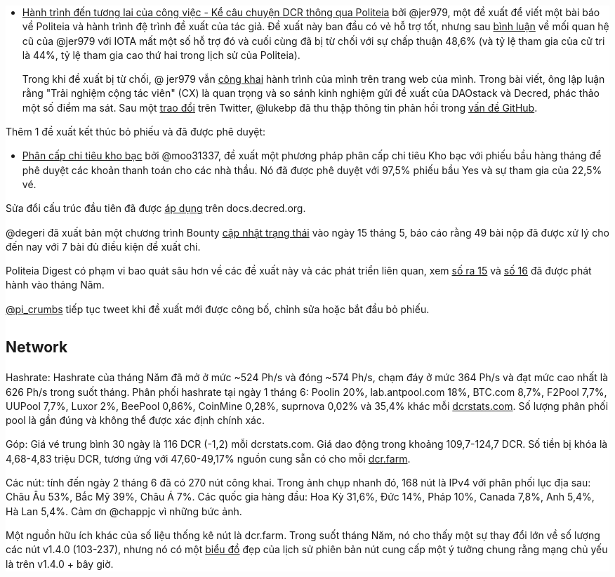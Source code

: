 * [Hành trình đến tương lai của công việc - Kể câu chuyện DCR thông qua Politeia](https://proposals.decred.org/proposals/b9f342a0f917abb7a2ab25d5ed0aca63c06fe6dcc9d09565a9cde3b6fe7e6737) bởi @jer979, một đề xuất để viết một bài báo về Politeia và hành trình đệ trình đề xuất của tác giả. Đề xuất này ban đầu có vẻ hỗ trợ tốt, nhưng sau [bình luận](https://proposals.decred.org/proposals/b9f342a0f917abb7a2ab25d5ed0aca63c06fe6dcc9d09565a9cde3b6fe7e6737/comments/29) về mối quan hệ cũ của @jer979 với IOTA mất một số hỗ trợ đó và cuối cùng đã bị từ chối với sự chấp thuận 48,6% (và tỷ lệ tham gia của cử tri là 44%, tỷ lệ tham gia cao thứ hai trong lịch sử của Politeia).

  Trong khi đề xuất bị từ chối, @ jer979 vẫn [công khai](https://www.neverstopmarketing.com/a-tale-of-two-daos-and-the-rise-of-contributor-experience/) hành trình của mình trên trang web của mình. Trong bài viết, ông lập luận rằng "Trải nghiệm cộng tác viên" (CX) là quan trọng và so sánh kinh nghiệm gửi đề xuất của DAOstack và Decred, phác thảo một số điểm ma sát. Sau một [trao đổi](https://twitter.com/lukebp_/status/1131195413925638144) trên Twitter, @lukebp đã thu thập thông tin phản hồi trong [vấn đề GitHub](https://github.com/decred/politeiagui/issues/1221).

Thêm 1 đề xuất kết thúc bỏ phiếu và đã được phê duyệt:

* [Phân cấp chi tiêu kho bạc](https://proposals.decred.org/proposals/c96290a2478d0a1916284438ea2c59a1215fe768a87648d04d45f6b7ecb82c3f) bởi @moo31337, đề xuất một phương pháp phân cấp chi tiêu Kho bạc với phiếu bầu hàng tháng để phê duyệt các khoản thanh toán cho các nhà thầu. Nó đã được phê duyệt với 97,5% phiếu bầu Yes và sự tham gia của 22,5% vé.

Sửa đổi cấu trúc đầu tiên đã được [áp dụng](https://docs.decred.org/governance/decred-constitution/) trên docs.decred.org.

@degeri đã xuất bản một chương trình Bounty [cập nhật trạng thái](https://bounty.decred.org/) vào ngày 15 tháng 5, báo cáo rằng 49 bài nộp đã được xử lý cho đến nay với 7 bài đủ điều kiện để xuất chi.

Politeia Digest có phạm vi bao quát sâu hơn về các đề xuất này và các phát triển liên quan, xem [số ra 15](https://github.com/RichardRed0x/politeia-digest/blob/master/issue-015.md) và [số 16](https://github.com/RichardRed0x/politeia-digest/blob/master/issue-016.md) đã được phát hành vào tháng Năm.

[@pi_crumbs](https://twitter.com/pi_crumbs) tiếp tục tweet khi đề xuất mới được công bố, chỉnh sửa hoặc bắt đầu bỏ phiếu.

## Network

Hashrate: Hashrate của tháng Năm đã mở ở mức ~524 Ph/s và đóng ~574 Ph/s, chạm đáy ở mức 364 Ph/s và đạt mức cao nhất là 626 Ph/s trong suốt tháng. Phân phối hashrate tại ngày 1 tháng 6: Poolin 20%, lab.antpool.com 18%, BTC.com 8,7%, F2Pool 7,7%, UUPool 7,7%, Luxor 2%, BeePool 0,86%, CoinMine 0,28%, suprnova 0,02% và 35,4% khác mỗi [dcrstats.com](https://dcrstats.com/pow). Số lượng phân phối pool là gần đúng và không thể được xác định chính xác.

Góp: Giá vé trung bình 30 ngày là 116 DCR (-1,2) mỗi dcrstats.com. Giá dao động trong khoảng 109,7-124,7 DCR. Số tiền bị khóa là 4,68-4,83 triệu DCR, tương ứng với 47,60-49,17% nguồn cung sẵn có cho mỗi [dcr.farm](https://charts.dcr.farm/d/000000003/proof-of-stake).

Các nút: tính đến ngày 2 tháng 6 đã có 270 nút công khai. Trong ảnh chụp nhanh đó, 168 nút là IPv4 với phân phối lục địa sau: Châu Âu 53%, Bắc Mỹ 39%, Châu Á 7%. Các quốc gia hàng đầu: Hoa Kỳ 31,6%, Đức 14%, Pháp 10%, Canada 7,8%, Anh 5,4%, Hà Lan 5,4%. Cảm ơn @chappjc vì những bức ảnh.

Một nguồn hữu ích khác của số liệu thống kê nút là dcr.farm. Trong suốt tháng Năm, nó cho thấy một sự thay đổi lớn về số lượng các nút v1.4.0 (103-237), nhưng nó có một [biểu đồ](https://charts.dcr.farm/d/000000014/nodes?orgId=1&from=1556582400000&to=1559390400000) đẹp của lịch sử phiên bản nút cung cấp một ý tưởng chung rằng mạng chủ yếu là trên v1.4.0 + bây giờ.
